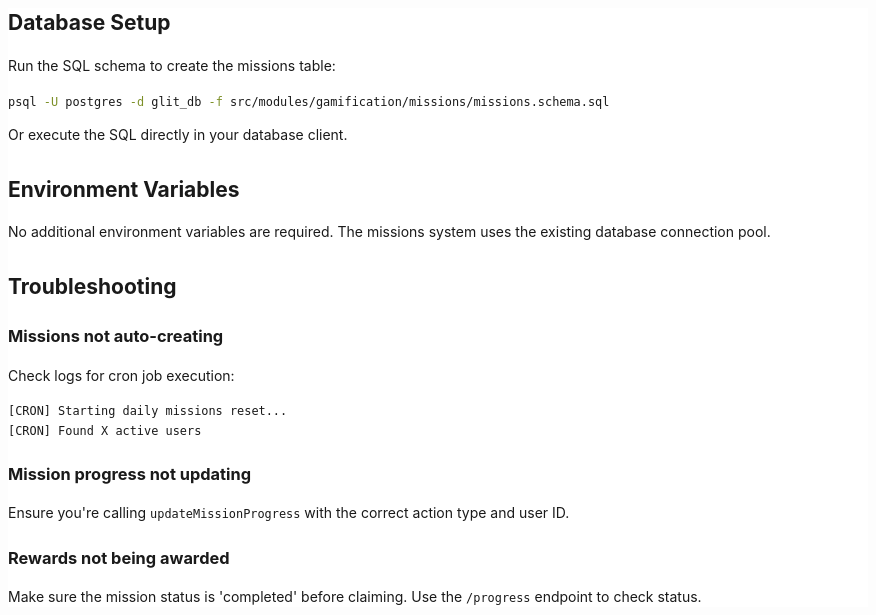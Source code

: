 ## Database Setup

Run the SQL schema to create the missions table:

```bash
psql -U postgres -d glit_db -f src/modules/gamification/missions/missions.schema.sql
```

Or execute the SQL directly in your database client.

## Environment Variables

No additional environment variables are required. The missions system uses the existing database connection pool.

## Troubleshooting

### Missions not auto-creating

Check logs for cron job execution:
```
[CRON] Starting daily missions reset...
[CRON] Found X active users
```

### Mission progress not updating

Ensure you're calling `updateMissionProgress` with the correct action type and user ID.

### Rewards not being awarded

Make sure the mission status is 'completed' before claiming. Use the `/progress` endpoint to check status.
